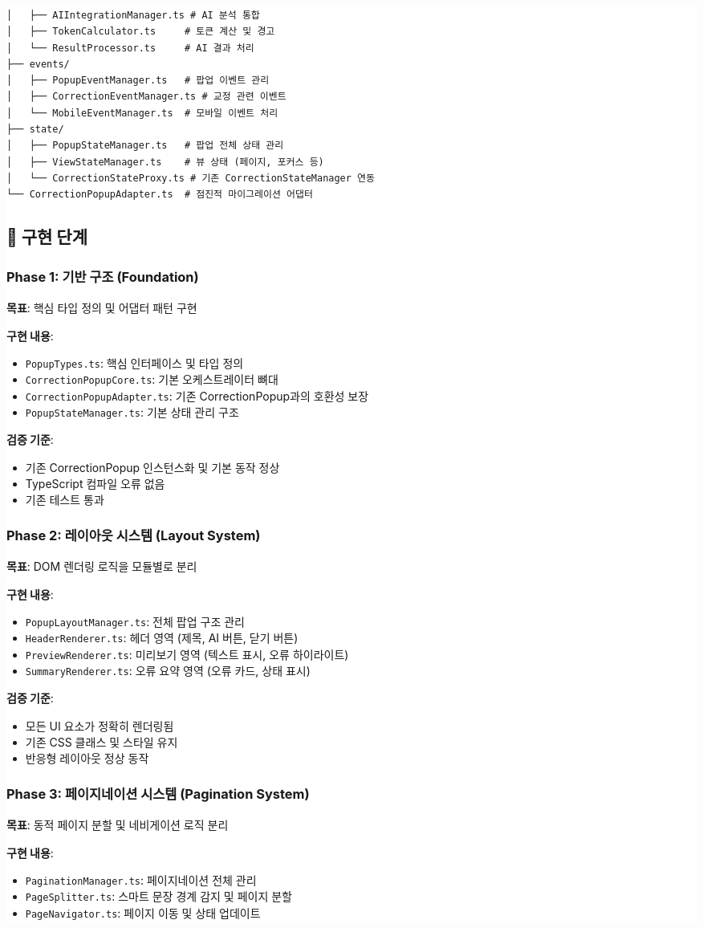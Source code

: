 ```
│   ├── AIIntegrationManager.ts # AI 분석 통합
│   ├── TokenCalculator.ts     # 토큰 계산 및 경고
│   └── ResultProcessor.ts     # AI 결과 처리
├── events/
│   ├── PopupEventManager.ts   # 팝업 이벤트 관리
│   ├── CorrectionEventManager.ts # 교정 관련 이벤트
│   └── MobileEventManager.ts  # 모바일 이벤트 처리
├── state/
│   ├── PopupStateManager.ts   # 팝업 전체 상태 관리
│   ├── ViewStateManager.ts    # 뷰 상태 (페이지, 포커스 등)
│   └── CorrectionStateProxy.ts # 기존 CorrectionStateManager 연동
└── CorrectionPopupAdapter.ts  # 점진적 마이그레이션 어댑터
```

## 🚀 구현 단계

### Phase 1: 기반 구조 (Foundation)
**목표**: 핵심 타입 정의 및 어댑터 패턴 구현

**구현 내용**:
- `PopupTypes.ts`: 핵심 인터페이스 및 타입 정의
- `CorrectionPopupCore.ts`: 기본 오케스트레이터 뼈대
- `CorrectionPopupAdapter.ts`: 기존 CorrectionPopup과의 호환성 보장
- `PopupStateManager.ts`: 기본 상태 관리 구조

**검증 기준**:
- 기존 CorrectionPopup 인스턴스화 및 기본 동작 정상
- TypeScript 컴파일 오류 없음
- 기존 테스트 통과

### Phase 2: 레이아웃 시스템 (Layout System)
**목표**: DOM 렌더링 로직을 모듈별로 분리

**구현 내용**:
- `PopupLayoutManager.ts`: 전체 팝업 구조 관리
- `HeaderRenderer.ts`: 헤더 영역 (제목, AI 버튼, 닫기 버튼)
- `PreviewRenderer.ts`: 미리보기 영역 (텍스트 표시, 오류 하이라이트)
- `SummaryRenderer.ts`: 오류 요약 영역 (오류 카드, 상태 표시)

**검증 기준**:
- 모든 UI 요소가 정확히 렌더링됨
- 기존 CSS 클래스 및 스타일 유지
- 반응형 레이아웃 정상 동작

### Phase 3: 페이지네이션 시스템 (Pagination System)
**목표**: 동적 페이지 분할 및 네비게이션 로직 분리

**구현 내용**:
- `PaginationManager.ts`: 페이지네이션 전체 관리
- `PageSplitter.ts`: 스마트 문장 경계 감지 및 페이지 분할
- `PageNavigator.ts`: 페이지 이동 및 상태 업데이트

